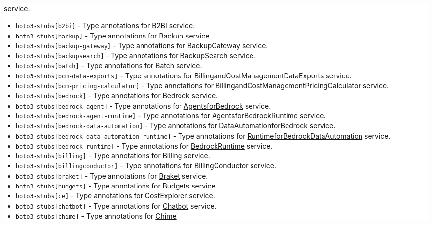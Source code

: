   service.
- `boto3-stubs[b2bi]` - Type annotations for
  [B2BI](https://youtype.github.io/boto3_stubs_docs/mypy_boto3_b2bi/) service.
- `boto3-stubs[backup]` - Type annotations for
  [Backup](https://youtype.github.io/boto3_stubs_docs/mypy_boto3_backup/)
  service.
- `boto3-stubs[backup-gateway]` - Type annotations for
  [BackupGateway](https://youtype.github.io/boto3_stubs_docs/mypy_boto3_backup_gateway/)
  service.
- `boto3-stubs[backupsearch]` - Type annotations for
  [BackupSearch](https://youtype.github.io/boto3_stubs_docs/mypy_boto3_backupsearch/)
  service.
- `boto3-stubs[batch]` - Type annotations for
  [Batch](https://youtype.github.io/boto3_stubs_docs/mypy_boto3_batch/)
  service.
- `boto3-stubs[bcm-data-exports]` - Type annotations for
  [BillingandCostManagementDataExports](https://youtype.github.io/boto3_stubs_docs/mypy_boto3_bcm_data_exports/)
  service.
- `boto3-stubs[bcm-pricing-calculator]` - Type annotations for
  [BillingandCostManagementPricingCalculator](https://youtype.github.io/boto3_stubs_docs/mypy_boto3_bcm_pricing_calculator/)
  service.
- `boto3-stubs[bedrock]` - Type annotations for
  [Bedrock](https://youtype.github.io/boto3_stubs_docs/mypy_boto3_bedrock/)
  service.
- `boto3-stubs[bedrock-agent]` - Type annotations for
  [AgentsforBedrock](https://youtype.github.io/boto3_stubs_docs/mypy_boto3_bedrock_agent/)
  service.
- `boto3-stubs[bedrock-agent-runtime]` - Type annotations for
  [AgentsforBedrockRuntime](https://youtype.github.io/boto3_stubs_docs/mypy_boto3_bedrock_agent_runtime/)
  service.
- `boto3-stubs[bedrock-data-automation]` - Type annotations for
  [DataAutomationforBedrock](https://youtype.github.io/boto3_stubs_docs/mypy_boto3_bedrock_data_automation/)
  service.
- `boto3-stubs[bedrock-data-automation-runtime]` - Type annotations for
  [RuntimeforBedrockDataAutomation](https://youtype.github.io/boto3_stubs_docs/mypy_boto3_bedrock_data_automation_runtime/)
  service.
- `boto3-stubs[bedrock-runtime]` - Type annotations for
  [BedrockRuntime](https://youtype.github.io/boto3_stubs_docs/mypy_boto3_bedrock_runtime/)
  service.
- `boto3-stubs[billing]` - Type annotations for
  [Billing](https://youtype.github.io/boto3_stubs_docs/mypy_boto3_billing/)
  service.
- `boto3-stubs[billingconductor]` - Type annotations for
  [BillingConductor](https://youtype.github.io/boto3_stubs_docs/mypy_boto3_billingconductor/)
  service.
- `boto3-stubs[braket]` - Type annotations for
  [Braket](https://youtype.github.io/boto3_stubs_docs/mypy_boto3_braket/)
  service.
- `boto3-stubs[budgets]` - Type annotations for
  [Budgets](https://youtype.github.io/boto3_stubs_docs/mypy_boto3_budgets/)
  service.
- `boto3-stubs[ce]` - Type annotations for
  [CostExplorer](https://youtype.github.io/boto3_stubs_docs/mypy_boto3_ce/)
  service.
- `boto3-stubs[chatbot]` - Type annotations for
  [Chatbot](https://youtype.github.io/boto3_stubs_docs/mypy_boto3_chatbot/)
  service.
- `boto3-stubs[chime]` - Type annotations for
  [Chime](https://youtype.github.io/boto3_stubs_docs/mypy_boto3_chime/)